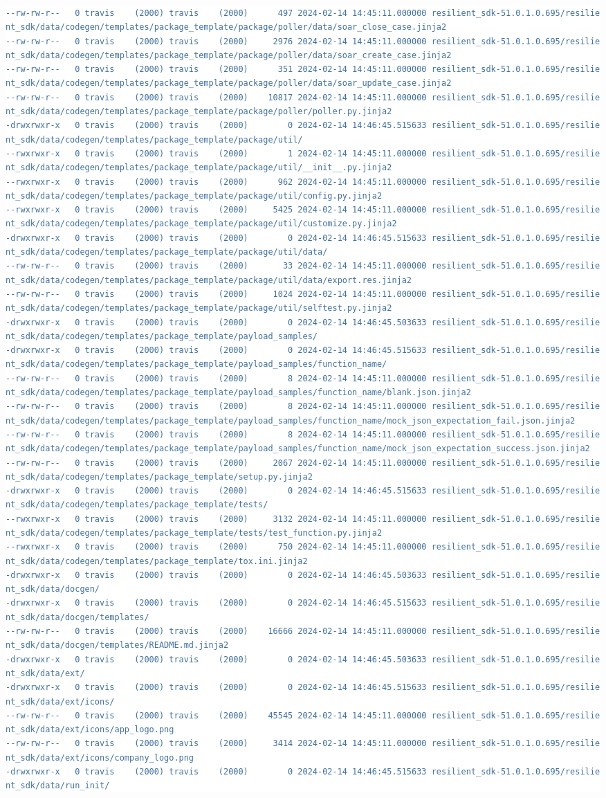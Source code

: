 ```diff
--rw-rw-r--   0 travis    (2000) travis    (2000)      497 2024-02-14 14:45:11.000000 resilient_sdk-51.0.1.0.695/resilient_sdk/data/codegen/templates/package_template/package/poller/data/soar_close_case.jinja2
--rw-rw-r--   0 travis    (2000) travis    (2000)     2976 2024-02-14 14:45:11.000000 resilient_sdk-51.0.1.0.695/resilient_sdk/data/codegen/templates/package_template/package/poller/data/soar_create_case.jinja2
--rw-rw-r--   0 travis    (2000) travis    (2000)      351 2024-02-14 14:45:11.000000 resilient_sdk-51.0.1.0.695/resilient_sdk/data/codegen/templates/package_template/package/poller/data/soar_update_case.jinja2
--rw-rw-r--   0 travis    (2000) travis    (2000)    10817 2024-02-14 14:45:11.000000 resilient_sdk-51.0.1.0.695/resilient_sdk/data/codegen/templates/package_template/package/poller/poller.py.jinja2
-drwxrwxr-x   0 travis    (2000) travis    (2000)        0 2024-02-14 14:46:45.515633 resilient_sdk-51.0.1.0.695/resilient_sdk/data/codegen/templates/package_template/package/util/
--rwxrwxr-x   0 travis    (2000) travis    (2000)        1 2024-02-14 14:45:11.000000 resilient_sdk-51.0.1.0.695/resilient_sdk/data/codegen/templates/package_template/package/util/__init__.py.jinja2
--rwxrwxr-x   0 travis    (2000) travis    (2000)      962 2024-02-14 14:45:11.000000 resilient_sdk-51.0.1.0.695/resilient_sdk/data/codegen/templates/package_template/package/util/config.py.jinja2
--rwxrwxr-x   0 travis    (2000) travis    (2000)     5425 2024-02-14 14:45:11.000000 resilient_sdk-51.0.1.0.695/resilient_sdk/data/codegen/templates/package_template/package/util/customize.py.jinja2
-drwxrwxr-x   0 travis    (2000) travis    (2000)        0 2024-02-14 14:46:45.515633 resilient_sdk-51.0.1.0.695/resilient_sdk/data/codegen/templates/package_template/package/util/data/
--rw-rw-r--   0 travis    (2000) travis    (2000)       33 2024-02-14 14:45:11.000000 resilient_sdk-51.0.1.0.695/resilient_sdk/data/codegen/templates/package_template/package/util/data/export.res.jinja2
--rw-rw-r--   0 travis    (2000) travis    (2000)     1024 2024-02-14 14:45:11.000000 resilient_sdk-51.0.1.0.695/resilient_sdk/data/codegen/templates/package_template/package/util/selftest.py.jinja2
-drwxrwxr-x   0 travis    (2000) travis    (2000)        0 2024-02-14 14:46:45.503633 resilient_sdk-51.0.1.0.695/resilient_sdk/data/codegen/templates/package_template/payload_samples/
-drwxrwxr-x   0 travis    (2000) travis    (2000)        0 2024-02-14 14:46:45.515633 resilient_sdk-51.0.1.0.695/resilient_sdk/data/codegen/templates/package_template/payload_samples/function_name/
--rw-rw-r--   0 travis    (2000) travis    (2000)        8 2024-02-14 14:45:11.000000 resilient_sdk-51.0.1.0.695/resilient_sdk/data/codegen/templates/package_template/payload_samples/function_name/blank.json.jinja2
--rw-rw-r--   0 travis    (2000) travis    (2000)        8 2024-02-14 14:45:11.000000 resilient_sdk-51.0.1.0.695/resilient_sdk/data/codegen/templates/package_template/payload_samples/function_name/mock_json_expectation_fail.json.jinja2
--rw-rw-r--   0 travis    (2000) travis    (2000)        8 2024-02-14 14:45:11.000000 resilient_sdk-51.0.1.0.695/resilient_sdk/data/codegen/templates/package_template/payload_samples/function_name/mock_json_expectation_success.json.jinja2
--rw-rw-r--   0 travis    (2000) travis    (2000)     2067 2024-02-14 14:45:11.000000 resilient_sdk-51.0.1.0.695/resilient_sdk/data/codegen/templates/package_template/setup.py.jinja2
-drwxrwxr-x   0 travis    (2000) travis    (2000)        0 2024-02-14 14:46:45.515633 resilient_sdk-51.0.1.0.695/resilient_sdk/data/codegen/templates/package_template/tests/
--rwxrwxr-x   0 travis    (2000) travis    (2000)     3132 2024-02-14 14:45:11.000000 resilient_sdk-51.0.1.0.695/resilient_sdk/data/codegen/templates/package_template/tests/test_function.py.jinja2
--rwxrwxr-x   0 travis    (2000) travis    (2000)      750 2024-02-14 14:45:11.000000 resilient_sdk-51.0.1.0.695/resilient_sdk/data/codegen/templates/package_template/tox.ini.jinja2
-drwxrwxr-x   0 travis    (2000) travis    (2000)        0 2024-02-14 14:46:45.503633 resilient_sdk-51.0.1.0.695/resilient_sdk/data/docgen/
-drwxrwxr-x   0 travis    (2000) travis    (2000)        0 2024-02-14 14:46:45.515633 resilient_sdk-51.0.1.0.695/resilient_sdk/data/docgen/templates/
--rw-rw-r--   0 travis    (2000) travis    (2000)    16666 2024-02-14 14:45:11.000000 resilient_sdk-51.0.1.0.695/resilient_sdk/data/docgen/templates/README.md.jinja2
-drwxrwxr-x   0 travis    (2000) travis    (2000)        0 2024-02-14 14:46:45.503633 resilient_sdk-51.0.1.0.695/resilient_sdk/data/ext/
-drwxrwxr-x   0 travis    (2000) travis    (2000)        0 2024-02-14 14:46:45.515633 resilient_sdk-51.0.1.0.695/resilient_sdk/data/ext/icons/
--rw-rw-r--   0 travis    (2000) travis    (2000)    45545 2024-02-14 14:45:11.000000 resilient_sdk-51.0.1.0.695/resilient_sdk/data/ext/icons/app_logo.png
--rw-rw-r--   0 travis    (2000) travis    (2000)     3414 2024-02-14 14:45:11.000000 resilient_sdk-51.0.1.0.695/resilient_sdk/data/ext/icons/company_logo.png
-drwxrwxr-x   0 travis    (2000) travis    (2000)        0 2024-02-14 14:46:45.515633 resilient_sdk-51.0.1.0.695/resilient_sdk/data/run_init/
```